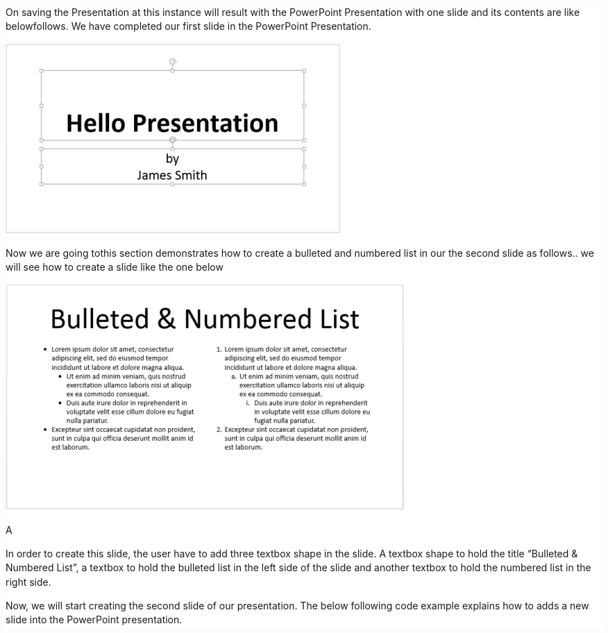 



On saving the Presentation at this instance will result with the PowerPoint Presentation with one slide and its contents are like belowfollows. We have completed our first slide in the PowerPoint Presentation.

![](Getting-started_images/Getting-started_img3.png)



Now we are going tothis section demonstrates how to create a bulleted and numbered list in our the second slide as follows.. we will see how to create a slide like the one below 

![](Getting-started_images/Getting-started_img4.png)



A

In order to create this slide, the user have to add three textbox shape in the slide. A textbox shape to hold the title “Bulleted & Numbered List”, a textbox to hold the bulleted list in the left side of the slide and another textbox to hold the numbered list in the right side.

Now, we will start creating the second slide of our presentation. The below following code example explains how to adds a new slide into the PowerPoint presentation.
